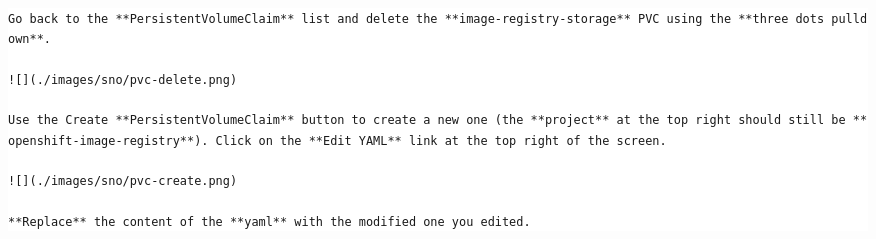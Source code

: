     Go back to the **PersistentVolumeClaim** list and delete the **image-registry-storage** PVC using the **three dots pulldown**.

    ![](./images/sno/pvc-delete.png)

    Use the Create **PersistentVolumeClaim** button to create a new one (the **project** at the top right should still be **openshift-image-registry**). Click on the **Edit YAML** link at the top right of the screen. 

    ![](./images/sno/pvc-create.png)

    **Replace** the content of the **yaml** with the modified one you edited.
